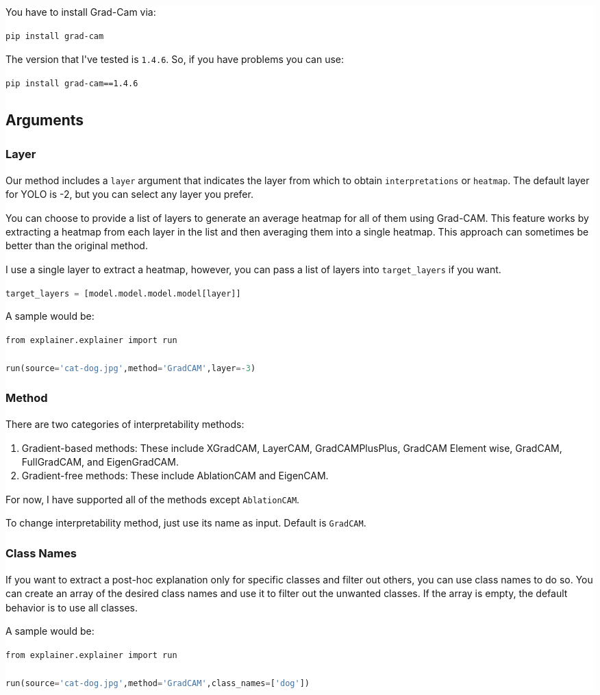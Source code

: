 You have to install Grad-Cam via:
```bash
pip install grad-cam
```
The version that I've tested is `1.4.6`. So, if you have problems you can use:
```bash
pip install grad-cam==1.4.6
```

## Arguments
### Layer
Our method includes a `layer` argument that indicates the layer from which to obtain `interpretations` or `heatmap`. The default layer for YOLO is -2, but you can select any layer you prefer. 

You can choose to provide a list of layers to generate an average heatmap for all of them using Grad-CAM. This feature works by extracting a heatmap from each layer in the list and then averaging them into a single heatmap. This approach can sometimes be better than the original method.

I use a single layer to extract a heatmap, however, you can pass a list of layers into `target_layers` if you want. 
```python
target_layers = [model.model.model.model[layer]]
```

A sample would be: 
```python
from explainer.explainer import run

run(source='cat-dog.jpg',method='GradCAM',layer=-3)
```

### Method
There are two categories of interpretability methods:
1.  Gradient-based methods: These include XGradCAM, LayerCAM, GradCAMPlusPlus, GradCAM Element wise, GradCAM, FullGradCAM, and EigenGradCAM.
2.  Gradient-free methods: These include AblationCAM and EigenCAM.

For now, I have supported all of the methods except `AblationCAM`. 

To change interpretability method, just use its name as input. Default is `GradCAM`. 

### Class Names
If you want to extract a post-hoc explanation only for specific classes and filter out others, you can use class names to do so. You can create an array of the desired class names and use it to filter out the unwanted classes. If the array is empty, the default behavior is to use all classes.

A sample would be:
```python
from explainer.explainer import run

run(source='cat-dog.jpg',method='GradCAM',class_names=['dog'])
```
